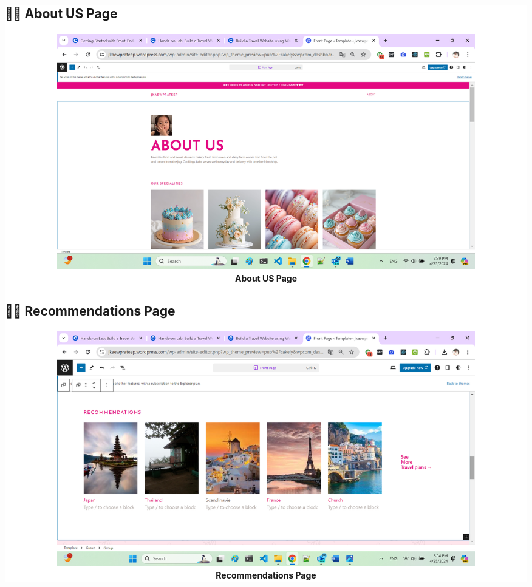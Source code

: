 ## 🧸💬 About US Page

<p align="center" width="100%">
    <img width="80%" src="https://github.com/jkaewprateep/Front-End_and_Web_Development/blob/main/AboutUs_Page.png"> </br>
    <b> About US Page </b> </br>
</p>

## 🧸💬 Recommendations Page

<p align="center" width="100%">
    <img width="80%" src="https://github.com/jkaewprateep/Front-End_and_Web_Development/blob/main/Recommendations_Page.png"> </br>
    <b> Recommendations Page </b> </br>
</p>
